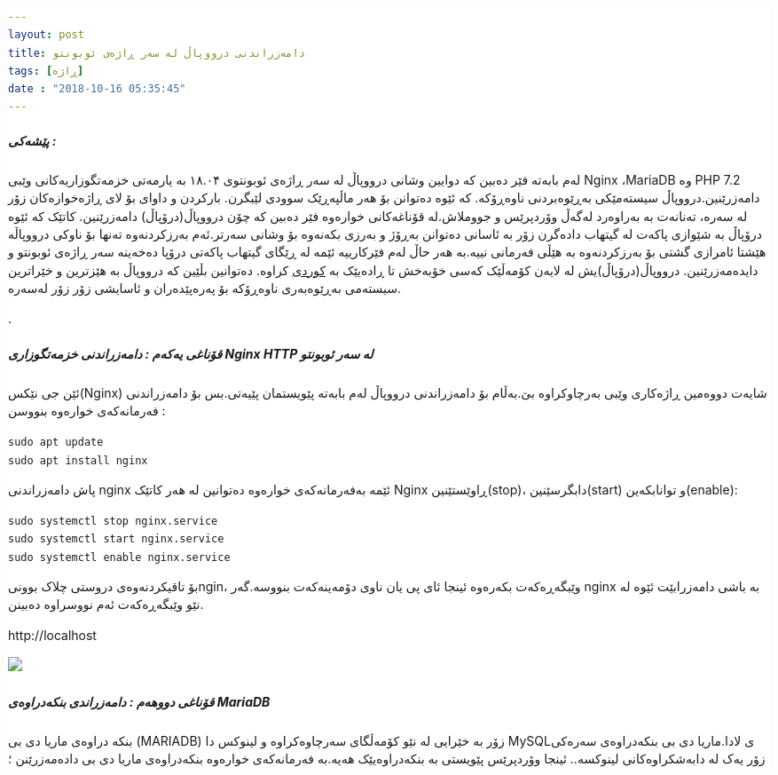 ```yaml
---
layout: post
title: دامەزراندنی درووپاڵ لە سەر ڕاژەی ئوبونتو
tags: [ڕاژە]
date : "2018-10-16 05:35:45"
---
```


##### **پێشەکی :**

لەم بابەتە فێر دەبین کە دوایین وشانی درووپاڵ لە سەر ڕاژەی ئوبونتوی ۱۸.۰۴ بە یارمەتی خزمەتگوزاریەکانی وێبی Nginx ،MariaDB وە PHP 7.2 دامەزرێنین.درووپاڵ سیستەمێکی بەڕێوەبردنی ناوەڕۆکە. کە ئێوە دەتوانن بۆ هەر ماڵپەڕێک سوودی لێبگرن. بارکردن و داوای بۆ لای ڕاژەخوازەکان زۆر لە سەرە، تەنانەت بە بەراوەرد لەگەڵ وۆردپرێس و جووملاش.لە قۆناغەکانی خوارەوە فێر دەبین کە چۆن درووپاڵ(درۆپاڵ) دامەزرێنین.
کاتێک کە ئێوە درۆپاڵ بە شێوازی پاکەت لە گیتهاب دادەگرن زۆر بە ئاسانی دەتوانن بەڕۆژ و بەرزی بکەنەوە بۆ وشانی سەرتر.ئەم بەرزکردنەوە تەنها بۆ ناوکی درووپاڵە هێشتا ئامرازی گشتی بۆ بەرزکردنەوە بە هێڵی فەرمانی نییە.بە هەر حاڵ لەم فێرکارییە ئێمە لە ڕێگای گیتهاب پاکەتی درۆپا دەخەینە سەر ڕاژەی ئوبونتو و دایدەمەزرێنین.
درووپاڵ(درۆپاڵ)یش لە لایەن کۆمەڵێک کەسی خۆبەخش تا ڕادەیێک بە [کوردی](https://localize.drupal.org/translate/languages/ku) کراوە. دەتوانین بڵێین کە درووپاڵ بە هێزترین و خێراترین سیستەمی بەڕێوەبەری ناوەڕۆکە بۆ پەرەپێدەران و ئاسایشی زۆر زۆر لەسەرە.

.

##### **قۆناغی یەکەم : دامەزراندنی خزمەتگوزاری Nginx HTTP لە سەر ئوبونتو**

ئێن جی نێکس(Nginx) شایەت دووەمین ڕاژەکاری وێبی بەرچاوکراوە بێ.بەڵام بۆ دامەزراندنی درووپاڵ لەم بابەتە پێویستمان پێیەتی.بس بۆ دامەزراندنی فەرمانەکەی خوارەوە بنووسن :

```shell
sudo apt update
sudo apt install nginx
```

پاش دامەزراندنی nginx ئێمە بەفەرمانەکەی خوارەوە دەتوانین لە هەر کاتێک Nginx ڕاوێستێنین(stop)، دابگرسێنین(start) و توانابکەین(enable):

```shell
sudo systemctl stop nginx.service
sudo systemctl start nginx.service
sudo systemctl enable nginx.service
```

بۆ تاقیکردنەوەی دروستی چلاک بوونیngin، وێبگەڕەکەت بکەرەوە ئینجا ئای پی یان ناوی دۆمەینەکەت بنووسە.گەر nginx بە باشی دامەزرابێت ئێوە لە نێو وێبگەڕەکەت ئەم نووسراوە دەبینن.

http://localhost

![](/server/images/17.png)

##### **قۆناغی دووهەم : دامەزراندی بنکەدراوەی MariaDB** 

بنکە دراوەی ماریا دی بی (MARIADB) زۆر بە خێرایی لە نێو کۆمەڵگای سەرچاوەکراوە و لینوکس دا MySQLی لادا.ماریا دی بی بنکەدراوەی سەرەکی زۆر یەک لە دابەشکراوەکانی لینوکسە.. ئینجا وۆردپرێس پێویستی بە بنکەدراوەیێک هەیە.بە فەرمانەکەی خوارەوە بنکەدراوەی ماریا دی بی دادەمەزرێنن ؛
